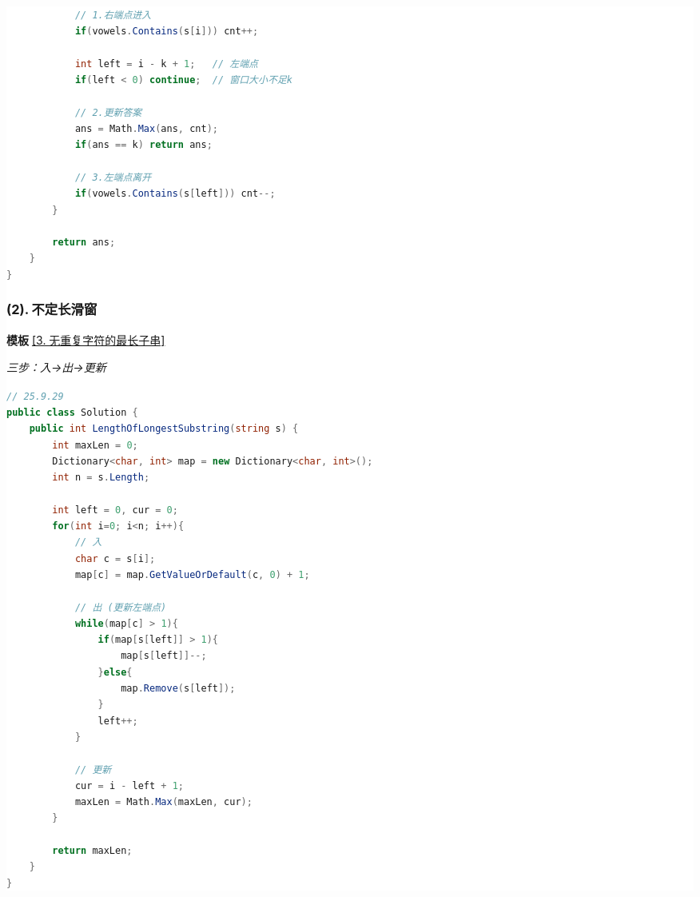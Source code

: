 ```c#
            // 1.右端点进入
            if(vowels.Contains(s[i])) cnt++;

            int left = i - k + 1;   // 左端点
            if(left < 0) continue;  // 窗口大小不足k
       
            // 2.更新答案
            ans = Math.Max(ans, cnt);
            if(ans == k) return ans;

            // 3.左端点离开
            if(vowels.Contains(s[left])) cnt--;
        }

        return ans;
    }
}
```

### (2). 不定长滑窗

**模板** [[3. 无重复字符的最长子串]](https://leetcode.cn/problems/longest-substring-without-repeating-characters/)

*三步：入->出->更新*

```c#
// 25.9.29
public class Solution {
    public int LengthOfLongestSubstring(string s) {
        int maxLen = 0;
        Dictionary<char, int> map = new Dictionary<char, int>();
        int n = s.Length;

        int left = 0, cur = 0;
        for(int i=0; i<n; i++){
            // 入
            char c = s[i];
            map[c] = map.GetValueOrDefault(c, 0) + 1;
            
            // 出 (更新左端点)
            while(map[c] > 1){
                if(map[s[left]] > 1){
                    map[s[left]]--;
                }else{
                    map.Remove(s[left]);
                }
                left++;
            }

            // 更新
            cur = i - left + 1;
            maxLen = Math.Max(maxLen, cur);
        }

        return maxLen;
    }
}
```
